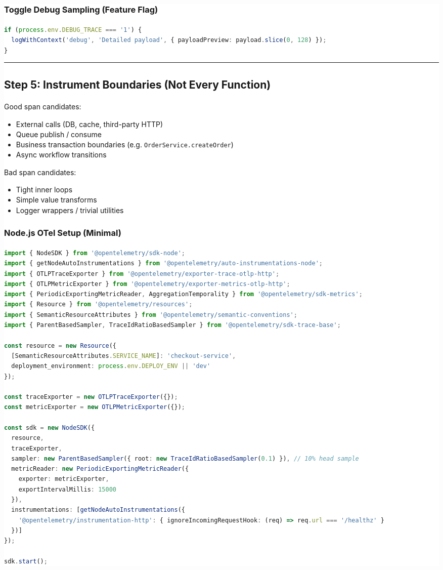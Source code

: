 ```ts
```

### Toggle Debug Sampling (Feature Flag)
```ts
if (process.env.DEBUG_TRACE === '1') {
  logWithContext('debug', 'Detailed payload', { payloadPreview: payload.slice(0, 128) });
}
```

---

## Step 5: Instrument Boundaries (Not Every Function)

Good span candidates:

- External calls (DB, cache, third-party HTTP)
- Queue publish / consume
- Business transaction boundaries (e.g. `OrderService.createOrder`)
- Async workflow transitions

Bad span candidates:

- Tight inner loops
- Simple value transforms
- Logger wrappers / trivial utilities

### Node.js OTel Setup (Minimal)

```ts
import { NodeSDK } from '@opentelemetry/sdk-node';
import { getNodeAutoInstrumentations } from '@opentelemetry/auto-instrumentations-node';
import { OTLPTraceExporter } from '@opentelemetry/exporter-trace-otlp-http';
import { OTLPMetricExporter } from '@opentelemetry/exporter-metrics-otlp-http';
import { PeriodicExportingMetricReader, AggregationTemporality } from '@opentelemetry/sdk-metrics';
import { Resource } from '@opentelemetry/resources';
import { SemanticResourceAttributes } from '@opentelemetry/semantic-conventions';
import { ParentBasedSampler, TraceIdRatioBasedSampler } from '@opentelemetry/sdk-trace-base';

const resource = new Resource({
  [SemanticResourceAttributes.SERVICE_NAME]: 'checkout-service',
  deployment_environment: process.env.DEPLOY_ENV || 'dev'
});

const traceExporter = new OTLPTraceExporter({});
const metricExporter = new OTLPMetricExporter({});

const sdk = new NodeSDK({
  resource,
  traceExporter,
  sampler: new ParentBasedSampler({ root: new TraceIdRatioBasedSampler(0.1) }), // 10% head sample
  metricReader: new PeriodicExportingMetricReader({
    exporter: metricExporter,
    exportIntervalMillis: 15000
  }),
  instrumentations: [getNodeAutoInstrumentations({
    '@opentelemetry/instrumentation-http': { ignoreIncomingRequestHook: (req) => req.url === '/healthz' }
  })]
});

sdk.start();
```
